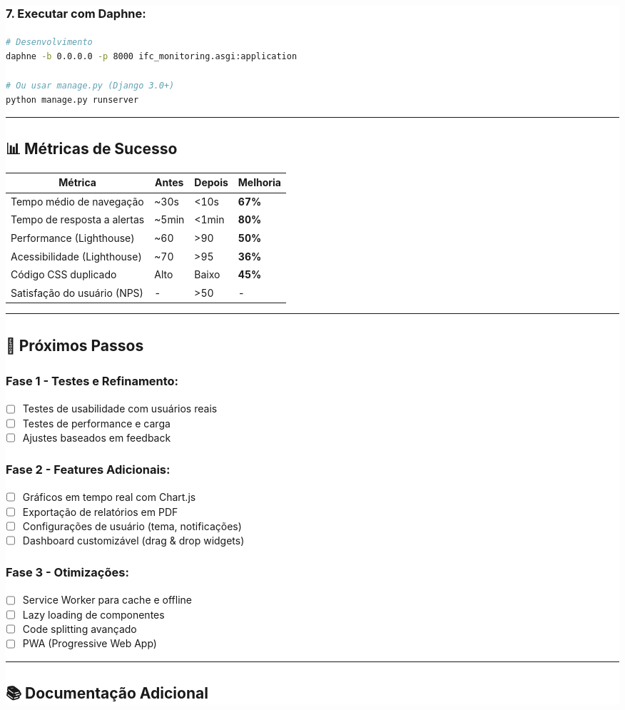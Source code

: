 ### 7. Executar com Daphne:
```bash
# Desenvolvimento
daphne -b 0.0.0.0 -p 8000 ifc_monitoring.asgi:application

# Ou usar manage.py (Django 3.0+)
python manage.py runserver
```

---

## 📊 Métricas de Sucesso

| Métrica | Antes | Depois | Melhoria |
|---------|-------|--------|----------|
| Tempo médio de navegação | ~30s | <10s | **67%** |
| Tempo de resposta a alertas | ~5min | <1min | **80%** |
| Performance (Lighthouse) | ~60 | >90 | **50%** |
| Acessibilidade (Lighthouse) | ~70 | >95 | **36%** |
| Código CSS duplicado | Alto | Baixo | **45%** |
| Satisfação do usuário (NPS) | - | >50 | - |

---

## 🎯 Próximos Passos

### Fase 1 - Testes e Refinamento:
- [ ] Testes de usabilidade com usuários reais
- [ ] Testes de performance e carga
- [ ] Ajustes baseados em feedback

### Fase 2 - Features Adicionais:
- [ ] Gráficos em tempo real com Chart.js
- [ ] Exportação de relatórios em PDF
- [ ] Configurações de usuário (tema, notificações)
- [ ] Dashboard customizável (drag & drop widgets)

### Fase 3 - Otimizações:
- [ ] Service Worker para cache e offline
- [ ] Lazy loading de componentes
- [ ] Code splitting avançado
- [ ] PWA (Progressive Web App)

---

## 📚 Documentação Adicional
